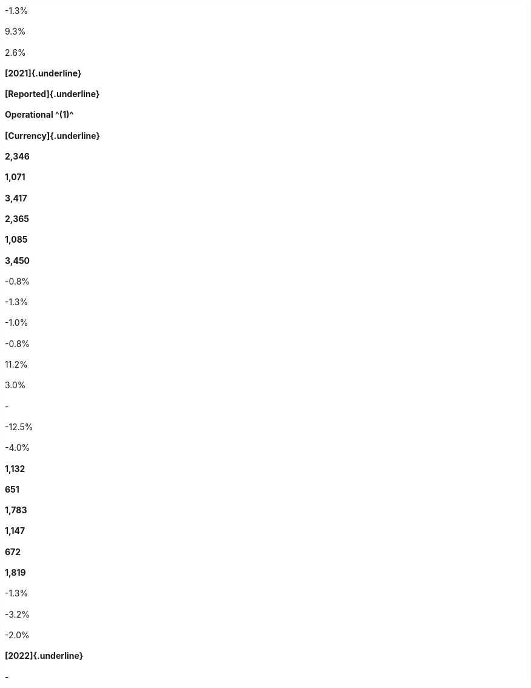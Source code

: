 -1.3%

9.3%

2.6%

**[2021]{.underline}**

**[Reported]{.underline}**

**Operational ^(1)^**

**[Currency]{.underline}**

**2,346**

**1,071**

**3,417**

**2,365**

**1,085**

**3,450**

-0.8%

-1.3%

-1.0%

-0.8%

11.2%

3.0%

\-

-12.5%

-4.0%

**1,132**

**651**

**1,783**

**1,147**

**672**

**1,819**

-1.3%

-3.2%

-2.0%

**[2022]{.underline}**

\-
